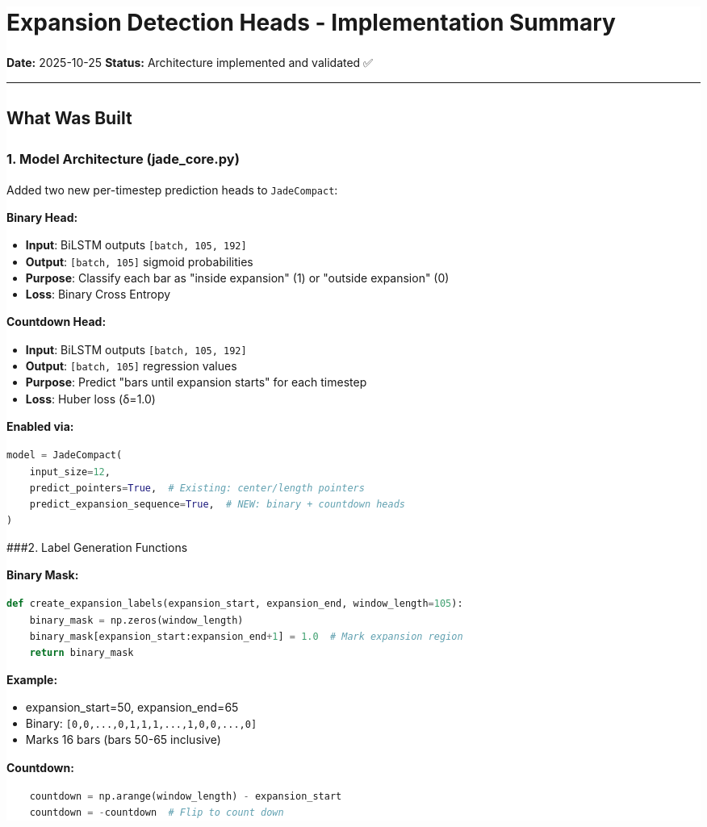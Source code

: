 # Expansion Detection Heads - Implementation Summary

**Date:** 2025-10-25
**Status:** Architecture implemented and validated ✅

---

## What Was Built

### 1. Model Architecture (jade_core.py)

Added two new per-timestep prediction heads to `JadeCompact`:

**Binary Head:**
- **Input**: BiLSTM outputs `[batch, 105, 192]`
- **Output**: `[batch, 105]` sigmoid probabilities
- **Purpose**: Classify each bar as "inside expansion" (1) or "outside expansion" (0)
- **Loss**: Binary Cross Entropy

**Countdown Head:**
- **Input**: BiLSTM outputs `[batch, 105, 192]`
- **Output**: `[batch, 105]` regression values
- **Purpose**: Predict "bars until expansion starts" for each timestep
- **Loss**: Huber loss (δ=1.0)

**Enabled via:**
```python
model = JadeCompact(
    input_size=12,
    predict_pointers=True,  # Existing: center/length pointers
    predict_expansion_sequence=True,  # NEW: binary + countdown heads
)
```

###2. Label Generation Functions

**Binary Mask:**
```python
def create_expansion_labels(expansion_start, expansion_end, window_length=105):
    binary_mask = np.zeros(window_length)
    binary_mask[expansion_start:expansion_end+1] = 1.0  # Mark expansion region
    return binary_mask
```

**Example:**
- expansion_start=50, expansion_end=65
- Binary: `[0,0,...,0,1,1,1,...,1,0,0,...,0]`
- Marks 16 bars (bars 50-65 inclusive)

**Countdown:**
```python
    countdown = np.arange(window_length) - expansion_start
    countdown = -countdown  # Flip to count down
```
